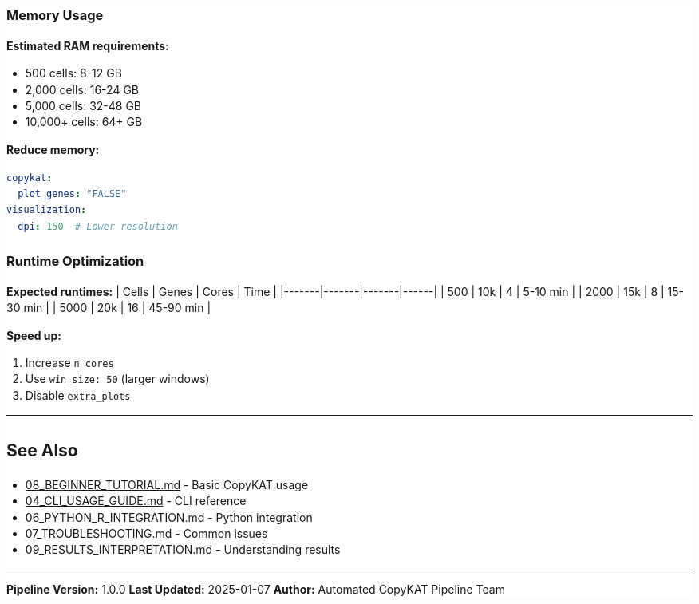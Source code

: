 ### Memory Usage

**Estimated RAM requirements:**
- 500 cells: 8-12 GB
- 2,000 cells: 16-24 GB
- 5,000 cells: 32-48 GB
- 10,000+ cells: 64+ GB

**Reduce memory:**
```yaml
copykat:
  plot_genes: "FALSE"
visualization:
  dpi: 150  # Lower resolution
```

### Runtime Optimization

**Expected runtimes:**
| Cells | Genes | Cores | Time |
|-------|-------|-------|------|
| 500 | 10k | 4 | 5-10 min |
| 2000 | 15k | 8 | 15-30 min |
| 5000 | 20k | 16 | 45-90 min |

**Speed up:**
1. Increase `n_cores`
2. Use `win_size: 50` (larger windows)
3. Disable `extra_plots`

---

## See Also

- [08_BEGINNER_TUTORIAL.md](08_BEGINNER_TUTORIAL.md) - Basic CopyKAT usage
- [04_CLI_USAGE_GUIDE.md](04_CLI_USAGE_GUIDE.md) - CLI reference
- [06_PYTHON_R_INTEGRATION.md](06_PYTHON_R_INTEGRATION.md) - Python integration
- [07_TROUBLESHOOTING.md](07_TROUBLESHOOTING.md) - Common issues
- [09_RESULTS_INTERPRETATION.md](09_RESULTS_INTERPRETATION.md) - Understanding results

---

**Pipeline Version:** 1.0.0
**Last Updated:** 2025-01-07
**Author:** Automated CopyKAT Pipeline Team
